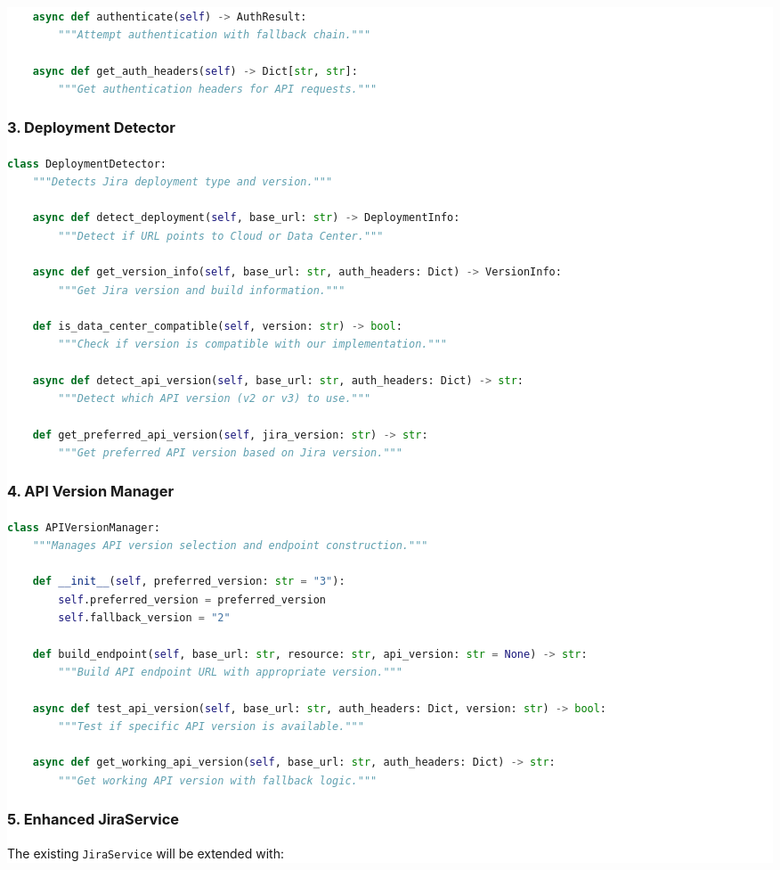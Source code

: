 ```python
    async def authenticate(self) -> AuthResult:
        """Attempt authentication with fallback chain."""
        
    async def get_auth_headers(self) -> Dict[str, str]:
        """Get authentication headers for API requests."""
```

### 3. Deployment Detector

```python
class DeploymentDetector:
    """Detects Jira deployment type and version."""
    
    async def detect_deployment(self, base_url: str) -> DeploymentInfo:
        """Detect if URL points to Cloud or Data Center."""
        
    async def get_version_info(self, base_url: str, auth_headers: Dict) -> VersionInfo:
        """Get Jira version and build information."""
        
    def is_data_center_compatible(self, version: str) -> bool:
        """Check if version is compatible with our implementation."""
        
    async def detect_api_version(self, base_url: str, auth_headers: Dict) -> str:
        """Detect which API version (v2 or v3) to use."""
        
    def get_preferred_api_version(self, jira_version: str) -> str:
        """Get preferred API version based on Jira version."""
```

### 4. API Version Manager

```python
class APIVersionManager:
    """Manages API version selection and endpoint construction."""
    
    def __init__(self, preferred_version: str = "3"):
        self.preferred_version = preferred_version
        self.fallback_version = "2"
    
    def build_endpoint(self, base_url: str, resource: str, api_version: str = None) -> str:
        """Build API endpoint URL with appropriate version."""
        
    async def test_api_version(self, base_url: str, auth_headers: Dict, version: str) -> bool:
        """Test if specific API version is available."""
        
    async def get_working_api_version(self, base_url: str, auth_headers: Dict) -> str:
        """Get working API version with fallback logic."""
```

### 5. Enhanced JiraService

The existing `JiraService` will be extended with:
